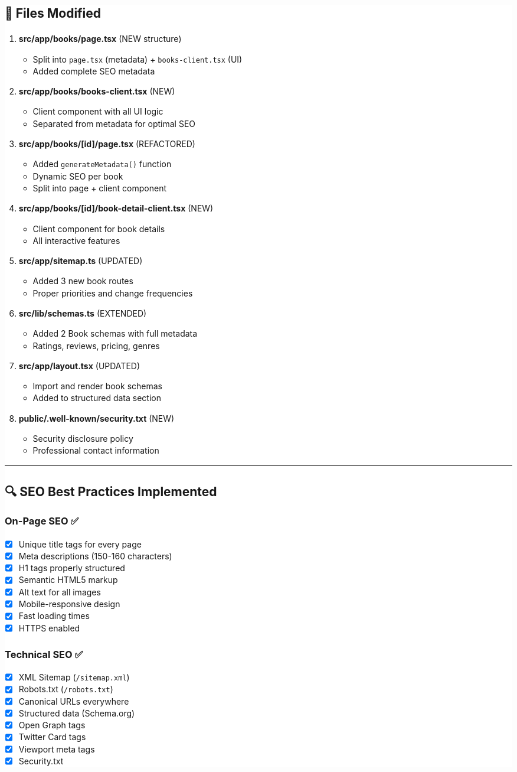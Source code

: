 
## 📁 **Files Modified**

1. **src/app/books/page.tsx** (NEW structure)
   - Split into `page.tsx` (metadata) + `books-client.tsx` (UI)
   - Added complete SEO metadata

2. **src/app/books/books-client.tsx** (NEW)
   - Client component with all UI logic
   - Separated from metadata for optimal SEO

3. **src/app/books/[id]/page.tsx** (REFACTORED)
   - Added `generateMetadata()` function
   - Dynamic SEO per book
   - Split into page + client component

4. **src/app/books/[id]/book-detail-client.tsx** (NEW)
   - Client component for book details
   - All interactive features

5. **src/app/sitemap.ts** (UPDATED)
   - Added 3 new book routes
   - Proper priorities and change frequencies

6. **src/lib/schemas.ts** (EXTENDED)
   - Added 2 Book schemas with full metadata
   - Ratings, reviews, pricing, genres

7. **src/app/layout.tsx** (UPDATED)
   - Import and render book schemas
   - Added to structured data section

8. **public/.well-known/security.txt** (NEW)
   - Security disclosure policy
   - Professional contact information

---

## 🔍 **SEO Best Practices Implemented**

### **On-Page SEO** ✅
- [x] Unique title tags for every page
- [x] Meta descriptions (150-160 characters)
- [x] H1 tags properly structured
- [x] Semantic HTML5 markup
- [x] Alt text for all images
- [x] Mobile-responsive design
- [x] Fast loading times
- [x] HTTPS enabled

### **Technical SEO** ✅
- [x] XML Sitemap (`/sitemap.xml`)
- [x] Robots.txt (`/robots.txt`)
- [x] Canonical URLs everywhere
- [x] Structured data (Schema.org)
- [x] Open Graph tags
- [x] Twitter Card tags
- [x] Viewport meta tags
- [x] Security.txt
